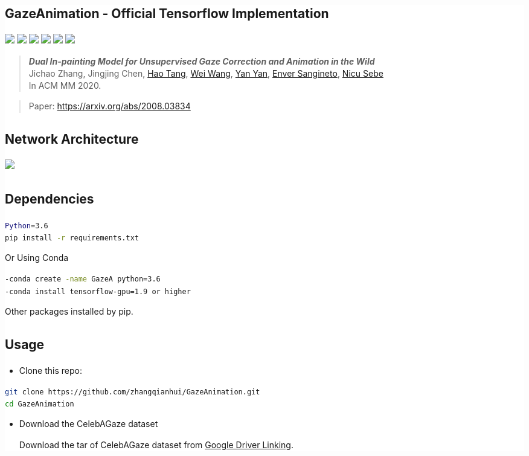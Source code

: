 ## GazeAnimation - Official Tensorflow Implementation


![](img/0.gif)
![](img/26.gif)
![](img/28.gif)
![](img/3.gif)
![](img/4.gif)
![](img/5.gif)

> ***Dual In-painting Model for Unsupervised Gaze Correction and Animation in the Wild***<br>
> Jichao Zhang, Jingjing Chen, [Hao Tang](https://ha0tang.github.io/), [Wei Wang](https://weiwangtrento.github.io/), [Yan Yan](https://userweb.cs.txstate.edu/~y_y34/), [Enver Sangineto](https://disi.unitn.it/~enver.sangineto/index.html), [Nicu Sebe](http://disi.unitn.it/~sebe/)<br>
> In ACM MM 2020.<br>

> Paper: https://arxiv.org/abs/2008.03834<br>

## Network Architecture

![](img/model.png)

## Dependencies

```bash
Python=3.6
pip install -r requirements.txt

```
Or Using Conda

```bash
-conda create -name GazeA python=3.6
-conda install tensorflow-gpu=1.9 or higher
```
Other packages installed by pip.

## Usage

- Clone this repo:
```bash
git clone https://github.com/zhangqianhui/GazeAnimation.git
cd GazeAnimation

```

- Download the CelebAGaze dataset

  Download the tar of CelebAGaze dataset from [Google Driver Linking](https://drive.google.com/file/d/1_6f3wT72mQpu5S2K_iTkfkiXeeBcD3wn/view?usp=sharing).
  